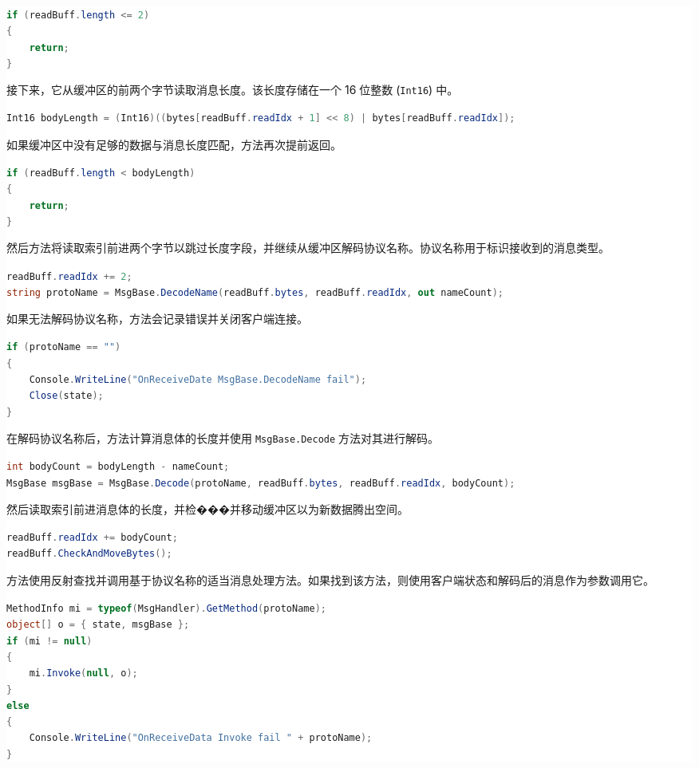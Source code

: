 ```csharp
if (readBuff.length <= 2)
{
    return;
}
```

接下来，它从缓冲区的前两个字节读取消息长度。该长度存储在一个 16 位整数 (`Int16`) 中。

```csharp
Int16 bodyLength = (Int16)((bytes[readBuff.readIdx + 1] << 8) | bytes[readBuff.readIdx]);
```

如果缓冲区中没有足够的数据与消息长度匹配，方法再次提前返回。

```csharp
if (readBuff.length < bodyLength)
{
    return;
}
```

然后方法将读取索引前进两个字节以跳过长度字段，并继续从缓冲区解码协议名称。协议名称用于标识接收到的消息类型。

```csharp
readBuff.readIdx += 2;
string protoName = MsgBase.DecodeName(readBuff.bytes, readBuff.readIdx, out nameCount);
```

如果无法解码协议名称，方法会记录错误并关闭客户端连接。

```csharp
if (protoName == "")
{
    Console.WriteLine("OnReceiveDate MsgBase.DecodeName fail");
    Close(state);
}
```

在解码协议名称后，方法计算消息体的长度并使用 `MsgBase.Decode` 方法对其进行解码。

```csharp
int bodyCount = bodyLength - nameCount;
MsgBase msgBase = MsgBase.Decode(protoName, readBuff.bytes, readBuff.readIdx, bodyCount);
```

然后读取索引前进消息体的长度，并检���并移动缓冲区以为新数据腾出空间。

```csharp
readBuff.readIdx += bodyCount;
readBuff.CheckAndMoveBytes();
```

方法使用反射查找并调用基于协议名称的适当消息处理方法。如果找到该方法，则使用客户端状态和解码后的消息作为参数调用它。

```csharp
MethodInfo mi = typeof(MsgHandler).GetMethod(protoName);
object[] o = { state, msgBase };
if (mi != null)
{
    mi.Invoke(null, o);
}
else
{
    Console.WriteLine("OnReceiveData Invoke fail " + protoName);
}
```
